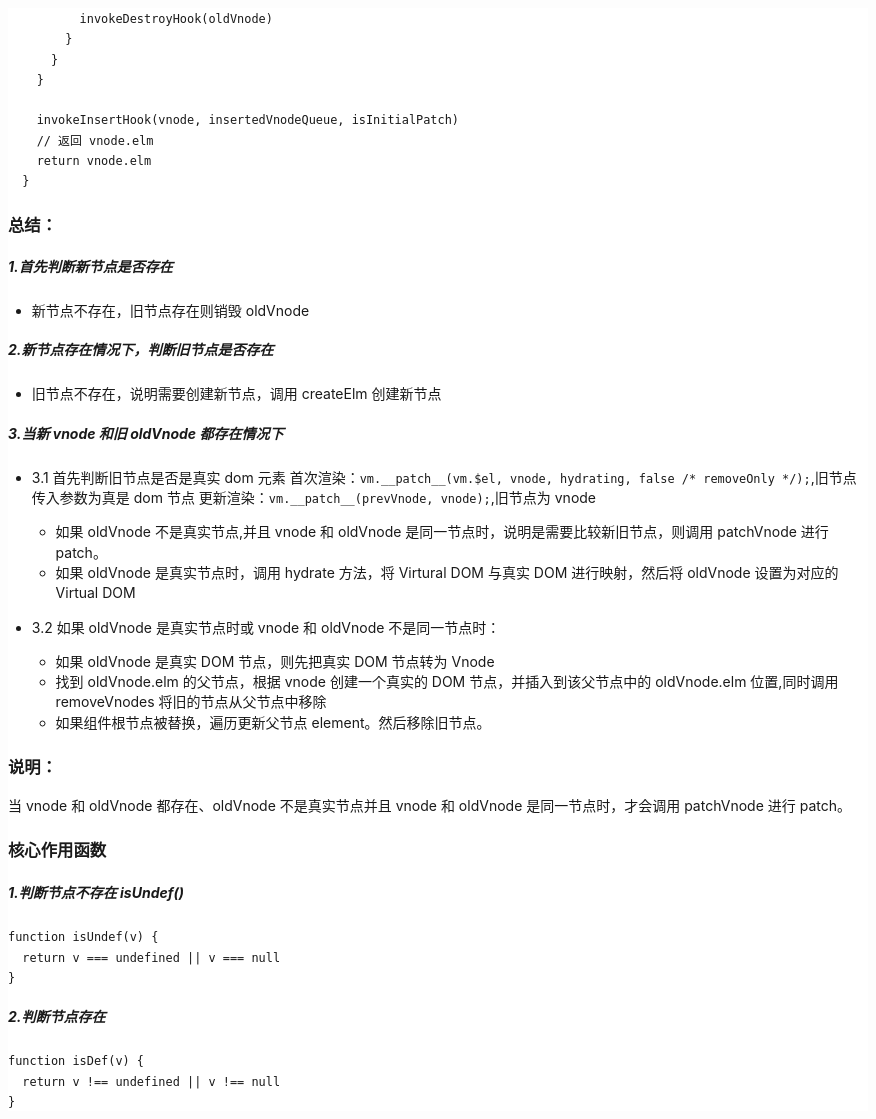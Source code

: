 ```
          invokeDestroyHook(oldVnode)
        }
      }
    }

    invokeInsertHook(vnode, insertedVnodeQueue, isInitialPatch)
    // 返回 vnode.elm
    return vnode.elm
  }
```

### 总结：

##### 1.首先判断新节点是否存在

- 新节点不存在，旧节点存在则销毁 oldVnode

##### 2.新节点存在情况下，判断旧节点是否存在

- 旧节点不存在，说明需要创建新节点，调用 createElm 创建新节点

##### 3.当新 vnode 和旧 oldVnode 都存在情况下

- 3.1 首先判断旧节点是否是真实 dom 元素
  首次渲染：`vm.__patch__(vm.$el, vnode, hydrating, false /* removeOnly */);`,旧节点传入参数为真是 dom 节点
  更新渲染：`vm.__patch__(prevVnode, vnode);`,旧节点为 vnode

  - 如果 oldVnode 不是真实节点,并且 vnode 和 oldVnode 是同一节点时，说明是需要比较新旧节点，则调用 patchVnode 进行 patch。
  - 如果 oldVnode 是真实节点时，调用 hydrate 方法，将 Virtural DOM 与真实 DOM 进行映射，然后将 oldVnode 设置为对应的 Virtual DOM

- 3.2 如果 oldVnode 是真实节点时或 vnode 和 oldVnode 不是同一节点时：
  - 如果 oldVnode 是真实 DOM 节点，则先把真实 DOM 节点转为 Vnode
  - 找到 oldVnode.elm 的父节点，根据 vnode 创建一个真实的 DOM 节点，并插入到该父节点中的 oldVnode.elm 位置,同时调用 removeVnodes 将旧的节点从父节点中移除
  - 如果组件根节点被替换，遍历更新父节点 element。然后移除旧节点。

### 说明：

当 vnode 和 oldVnode 都存在、oldVnode 不是真实节点并且 vnode 和 oldVnode 是同一节点时，才会调用 patchVnode 进行 patch。

### 核心作用函数

##### 1.判断节点不存在 isUndef()

```
function isUndef(v) {
  return v === undefined || v === null
}
```

##### 2.判断节点存在

```
function isDef(v) {
  return v !== undefined || v !== null
}
```
